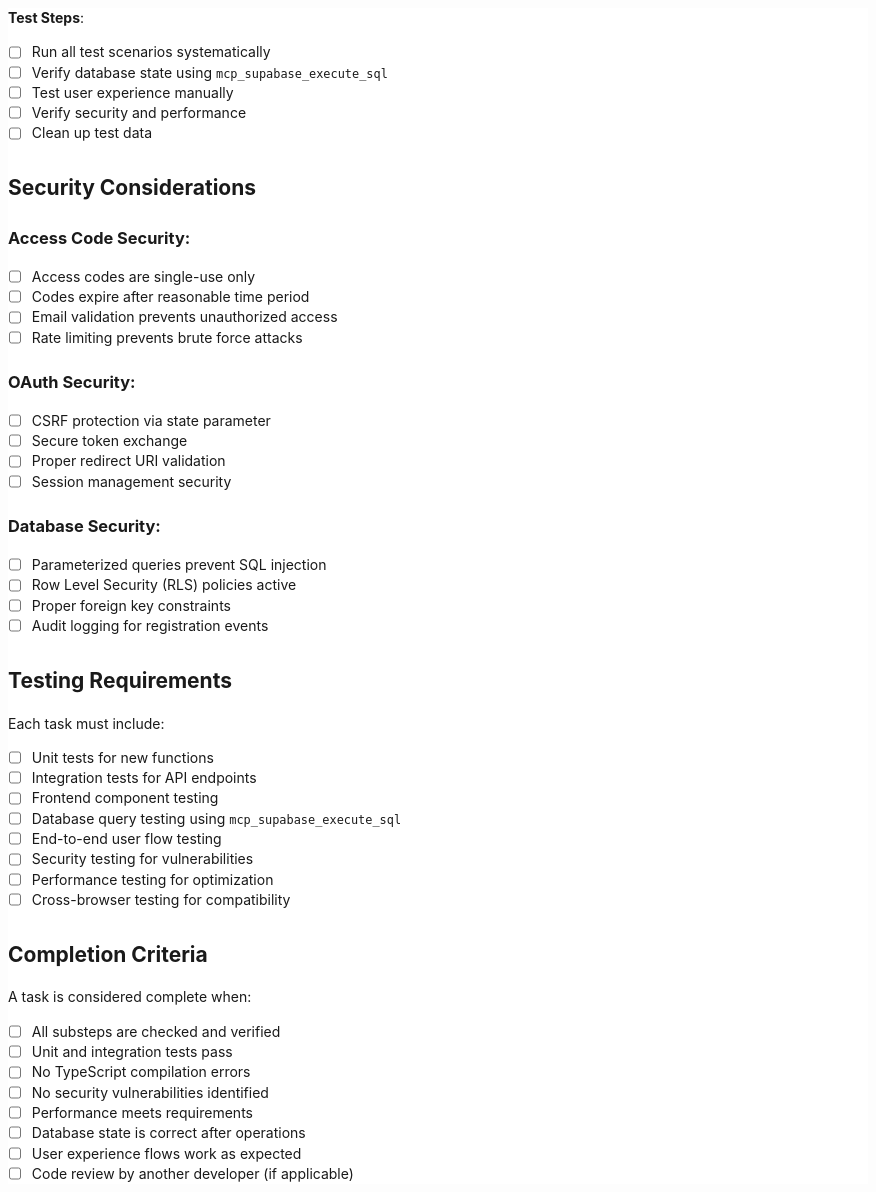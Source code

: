 **Test Steps**:
- [ ] Run all test scenarios systematically
- [ ] Verify database state using `mcp_supabase_execute_sql`
- [ ] Test user experience manually
- [ ] Verify security and performance
- [ ] Clean up test data

## Security Considerations

### Access Code Security:
- [ ] Access codes are single-use only
- [ ] Codes expire after reasonable time period
- [ ] Email validation prevents unauthorized access
- [ ] Rate limiting prevents brute force attacks

### OAuth Security:
- [ ] CSRF protection via state parameter
- [ ] Secure token exchange
- [ ] Proper redirect URI validation
- [ ] Session management security

### Database Security:
- [ ] Parameterized queries prevent SQL injection
- [ ] Row Level Security (RLS) policies active
- [ ] Proper foreign key constraints
- [ ] Audit logging for registration events

## Testing Requirements

Each task must include:
- [ ] Unit tests for new functions
- [ ] Integration tests for API endpoints
- [ ] Frontend component testing
- [ ] Database query testing using `mcp_supabase_execute_sql`
- [ ] End-to-end user flow testing
- [ ] Security testing for vulnerabilities
- [ ] Performance testing for optimization
- [ ] Cross-browser testing for compatibility

## Completion Criteria

A task is considered complete when:
- [ ] All substeps are checked and verified
- [ ] Unit and integration tests pass
- [ ] No TypeScript compilation errors
- [ ] No security vulnerabilities identified
- [ ] Performance meets requirements
- [ ] Database state is correct after operations
- [ ] User experience flows work as expected
- [ ] Code review by another developer (if applicable)
